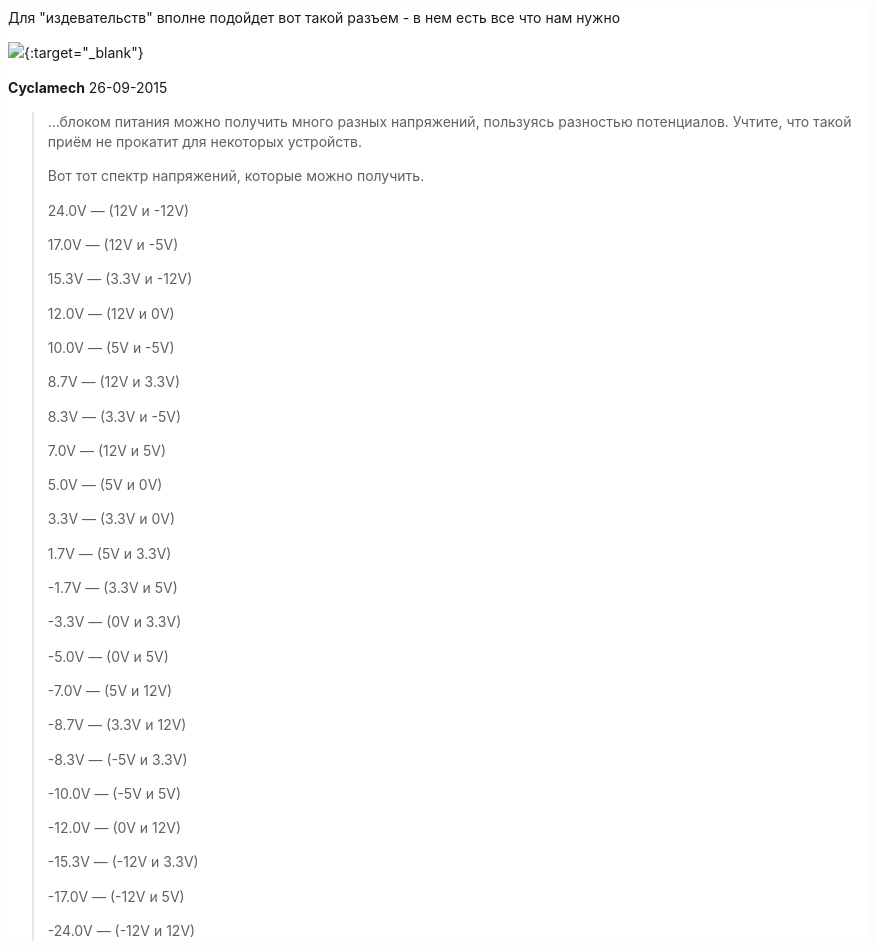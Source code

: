 Для "издевательств" вполне подойдет вот такой разъем - в нем есть все что нам нужно

[![](/imagehost2/thumbs/atpinout.jpg)](https://t.me/ponics_ru_files/16691){:target="_blank"}


**Cyclamech** 26-09-2015

> …блоком питания можно получить много разных напряжений, пользуясь разностью потенциалов. Учтите, что такой приём не прокатит для некоторых устройств.
> 
> Вот тот спектр напряжений, которые можно получить.
> 
> 24.0V — (12V и -12V)
> 
> 17.0V — (12V и -5V)
> 
> 15.3V — (3.3V и -12V)
> 
> 12.0V — (12V и 0V)
> 
> 10.0V — (5V и -5V)
> 
> 8.7V — (12V и 3.3V)
> 
> 8.3V — (3.3V и -5V)
> 
> 7.0V — (12V и 5V)
> 
> 5.0V — (5V и 0V)
> 
> 3.3V — (3.3V и 0V)
> 
> 1.7V — (5V и 3.3V)
> 
> -1.7V — (3.3V и 5V)
> 
> -3.3V — (0V и 3.3V)
> 
> -5.0V — (0V и 5V)
> 
> -7.0V — (5V и 12V)
> 
> -8.7V — (3.3V и 12V)
> 
> -8.3V — (-5V и 3.3V)
> 
> -10.0V — (-5V и 5V)
> 
> -12.0V — (0V и 12V)
> 
> -15.3V — (-12V и 3.3V)
> 
> -17.0V — (-12V и 5V)
> 
> -24.0V — (-12V и 12V)
